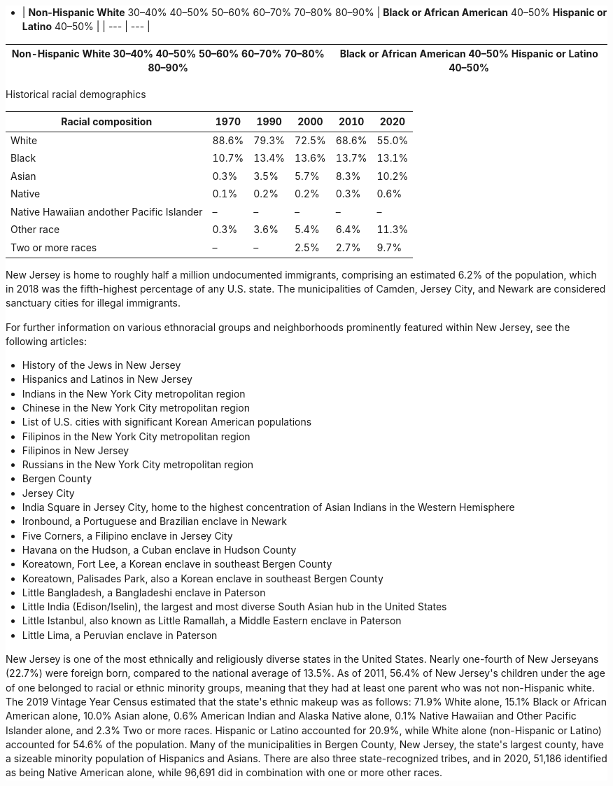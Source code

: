 * | **Non-Hispanic White**   30–40%   40–50%   50–60%   60–70%   70–80%   80–90% | **Black or African American**   40–50% **Hispanic or Latino**   40–50% |
| --- | --- |

| **Non-Hispanic White**   30–40%   40–50%   50–60%   60–70%   70–80%   80–90% | **Black or African American**   40–50% **Hispanic or Latino**   40–50% |
| --- | --- |

Historical racial demographics

| Racial composition | 1970 | 1990 | 2000 | 2010 | 2020 |
| --- | --- | --- | --- | --- | --- |
| White | 88\.6% | 79\.3% | 72\.5% | 68\.6% | 55\.0% |
| Black | 10\.7% | 13\.4% | 13\.6% | 13\.7% | 13\.1% |
| Asian | 0\.3% | 3\.5% | 5\.7% | 8\.3% | 10\.2% |
| Native | 0\.1% | 0\.2% | 0\.2% | 0\.3% | 0\.6% |
| Native Hawaiian andother Pacific Islander | – | – | – | – | – |
| Other race | 0\.3% | 3\.6% | 5\.4% | 6\.4% | 11\.3% |
| Two or more races | – | – | 2\.5% | 2\.7% | 9\.7% |

New Jersey is home to roughly half a million undocumented immigrants, comprising an estimated 6\.2% of the population, which in 2018 was the fifth-highest percentage of any U.S. state. The municipalities of Camden, Jersey City, and Newark are considered sanctuary cities for illegal immigrants.

For further information on various ethnoracial groups and neighborhoods prominently featured within New Jersey, see the following articles:

* History of the Jews in New Jersey
* Hispanics and Latinos in New Jersey
* Indians in the New York City metropolitan region
* Chinese in the New York City metropolitan region
* List of U.S. cities with significant Korean American populations
* Filipinos in the New York City metropolitan region
* Filipinos in New Jersey
* Russians in the New York City metropolitan region
* Bergen County
* Jersey City
* India Square in Jersey City, home to the highest concentration of Asian Indians in the Western Hemisphere
* Ironbound, a Portuguese and Brazilian enclave in Newark
* Five Corners, a Filipino enclave in Jersey City
* Havana on the Hudson, a Cuban enclave in Hudson County
* Koreatown, Fort Lee, a Korean enclave in southeast Bergen County
* Koreatown, Palisades Park, also a Korean enclave in southeast Bergen County
* Little Bangladesh, a Bangladeshi enclave in Paterson
* Little India (Edison/Iselin), the largest and most diverse South Asian hub in the United States
* Little Istanbul, also known as Little Ramallah, a Middle Eastern enclave in Paterson
* Little Lima, a Peruvian enclave in Paterson

New Jersey is one of the most ethnically and religiously diverse states in the United States. Nearly one-fourth of New Jerseyans (22\.7%) were foreign born, compared to the national average of 13\.5%. As of 2011, 56\.4% of New Jersey's children under the age of one belonged to racial or ethnic minority groups, meaning that they had at least one parent who was not non-Hispanic white. The 2019 Vintage Year Census estimated that the state's ethnic makeup was as follows: 71\.9% White alone, 15\.1% Black or African American alone, 10\.0% Asian alone, 0\.6% American Indian and Alaska Native alone, 0\.1% Native Hawaiian and Other Pacific Islander alone, and 2\.3% Two or more races. Hispanic or Latino accounted for 20\.9%, while White alone (non-Hispanic or Latino) accounted for 54\.6% of the population. Many of the municipalities in Bergen County, New Jersey, the state's largest county, have a sizeable minority population of Hispanics and Asians. There are also three state-recognized tribes, and in 2020, 51,186 identified as being Native American alone, while 96,691 did in combination with one or more other races.
